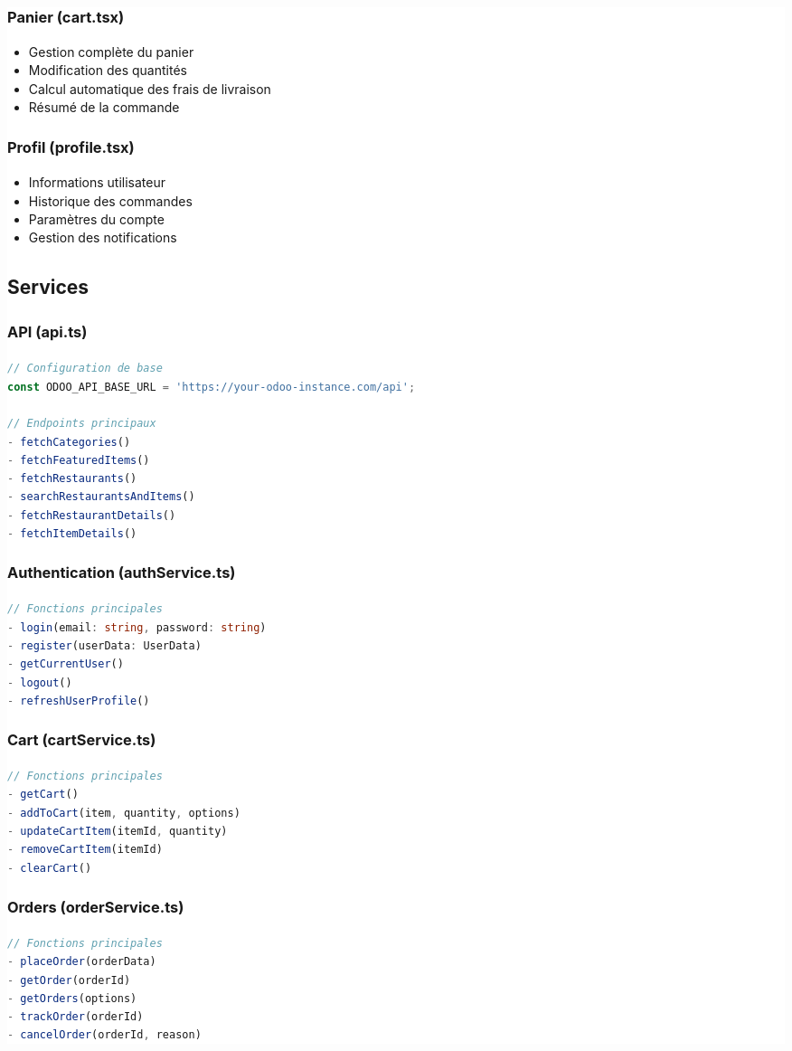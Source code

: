 ### Panier (cart.tsx)
- Gestion complète du panier
- Modification des quantités
- Calcul automatique des frais de livraison
- Résumé de la commande

### Profil (profile.tsx)
- Informations utilisateur
- Historique des commandes
- Paramètres du compte
- Gestion des notifications

## Services

### API (api.ts)
```typescript
// Configuration de base
const ODOO_API_BASE_URL = 'https://your-odoo-instance.com/api';

// Endpoints principaux
- fetchCategories()
- fetchFeaturedItems()
- fetchRestaurants()
- searchRestaurantsAndItems()
- fetchRestaurantDetails()
- fetchItemDetails()
```

### Authentication (authService.ts)
```typescript
// Fonctions principales
- login(email: string, password: string)
- register(userData: UserData)
- getCurrentUser()
- logout()
- refreshUserProfile()
```

### Cart (cartService.ts)
```typescript
// Fonctions principales
- getCart()
- addToCart(item, quantity, options)
- updateCartItem(itemId, quantity)
- removeCartItem(itemId)
- clearCart()
```

### Orders (orderService.ts)
```typescript
// Fonctions principales
- placeOrder(orderData)
- getOrder(orderId)
- getOrders(options)
- trackOrder(orderId)
- cancelOrder(orderId, reason)
```
